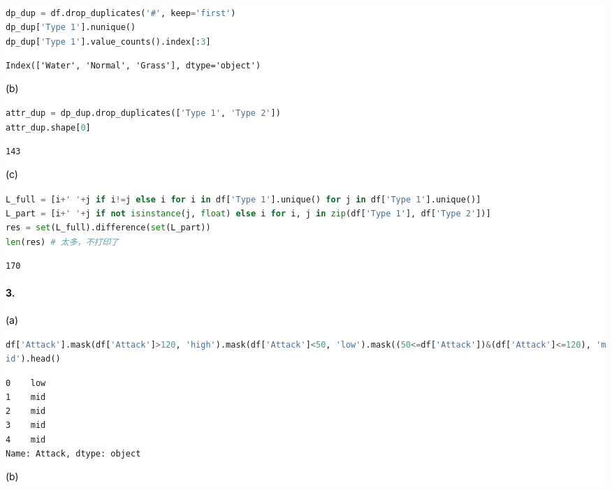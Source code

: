
```python
dp_dup = df.drop_duplicates('#', keep='first')
dp_dup['Type 1'].nunique()
dp_dup['Type 1'].value_counts().index[:3]
```




    Index(['Water', 'Normal', 'Grass'], dtype='object')



(b)


```python
attr_dup = dp_dup.drop_duplicates(['Type 1', 'Type 2'])
attr_dup.shape[0]
```




    143



(c)


```python
L_full = [i+' '+j if i!=j else i for i in df['Type 1'].unique() for j in df['Type 1'].unique()]
L_part = [i+' '+j if not isinstance(j, float) else i for i, j in zip(df['Type 1'], df['Type 2'])]
res = set(L_full).difference(set(L_part))
len(res) # 太多，不打印了
```




    170



#### 3.
(a)


```python
df['Attack'].mask(df['Attack']>120, 'high').mask(df['Attack']<50, 'low').mask((50<=df['Attack'])&(df['Attack']<=120), 'mid').head()
```




    0    low
    1    mid
    2    mid
    3    mid
    4    mid
    Name: Attack, dtype: object



(b)
